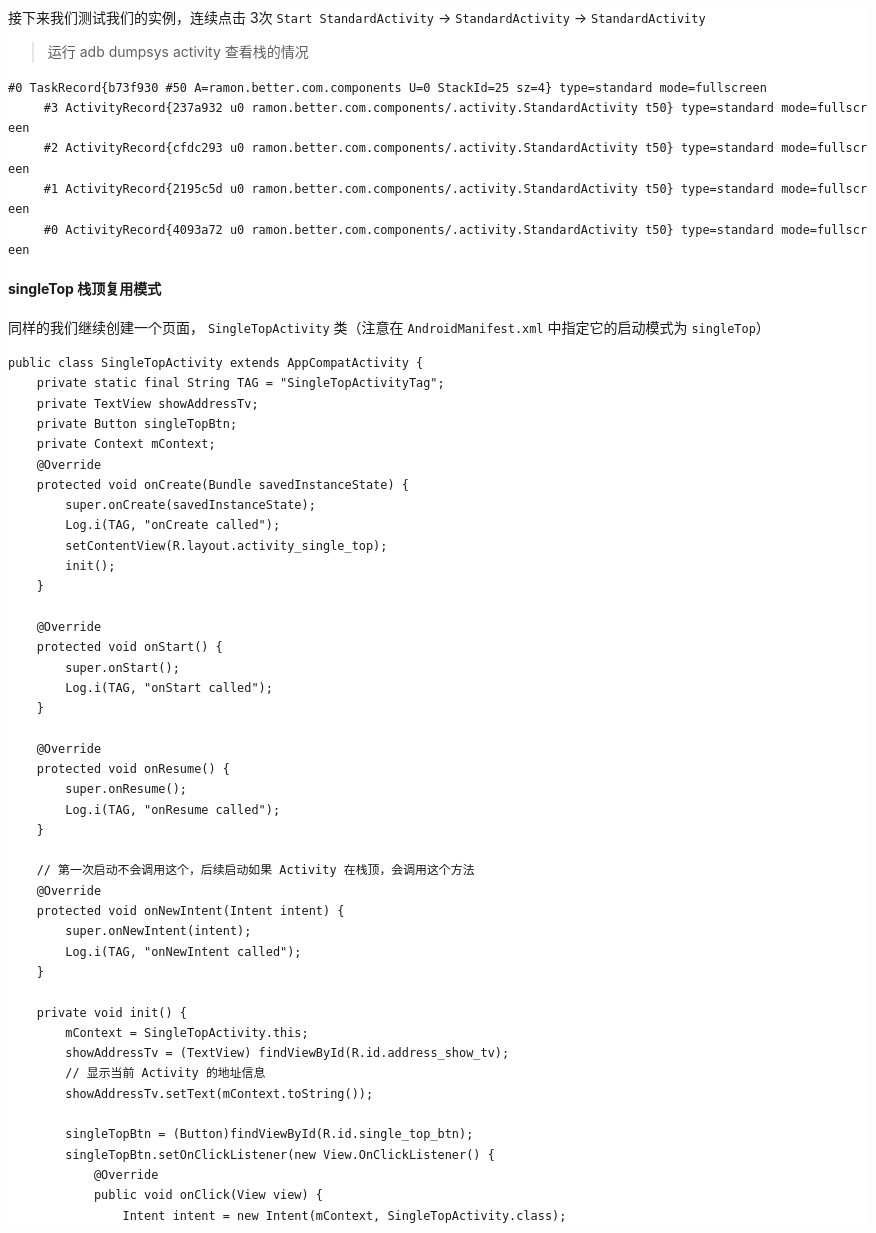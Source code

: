 

接下来我们测试我们的实例，连续点击 3次 `Start StandardActivity` -> `StandardActivity` -> `StandardActivity`

> 运行 adb dumpsys activity 查看栈的情况

```
#0 TaskRecord{b73f930 #50 A=ramon.better.com.components U=0 StackId=25 sz=4} type=standard mode=fullscreen
     #3 ActivityRecord{237a932 u0 ramon.better.com.components/.activity.StandardActivity t50} type=standard mode=fullscreen
     #2 ActivityRecord{cfdc293 u0 ramon.better.com.components/.activity.StandardActivity t50} type=standard mode=fullscreen
     #1 ActivityRecord{2195c5d u0 ramon.better.com.components/.activity.StandardActivity t50} type=standard mode=fullscreen
     #0 ActivityRecord{4093a72 u0 ramon.better.com.components/.activity.StandardActivity t50} type=standard mode=fullscreen
```

#### singleTop 栈顶复用模式

同样的我们继续创建一个页面， `SingleTopActivity` 类（注意在 `AndroidManifest.xml` 中指定它的启动模式为 `singleTop`）

```
public class SingleTopActivity extends AppCompatActivity {
    private static final String TAG = "SingleTopActivityTag";
    private TextView showAddressTv;
    private Button singleTopBtn;
    private Context mContext;
    @Override
    protected void onCreate(Bundle savedInstanceState) {
        super.onCreate(savedInstanceState);
        Log.i(TAG, "onCreate called");
        setContentView(R.layout.activity_single_top);
        init();
    }

    @Override
    protected void onStart() {
        super.onStart();
        Log.i(TAG, "onStart called");
    }

    @Override
    protected void onResume() {
        super.onResume();
        Log.i(TAG, "onResume called");
    }

    // 第一次启动不会调用这个，后续启动如果 Activity 在栈顶，会调用这个方法
    @Override
    protected void onNewIntent(Intent intent) {
        super.onNewIntent(intent);
        Log.i(TAG, "onNewIntent called");
    }

    private void init() {
        mContext = SingleTopActivity.this;
        showAddressTv = (TextView) findViewById(R.id.address_show_tv);
        // 显示当前 Activity 的地址信息
        showAddressTv.setText(mContext.toString());

        singleTopBtn = (Button)findViewById(R.id.single_top_btn);
        singleTopBtn.setOnClickListener(new View.OnClickListener() {
            @Override
            public void onClick(View view) {
                Intent intent = new Intent(mContext, SingleTopActivity.class);
```